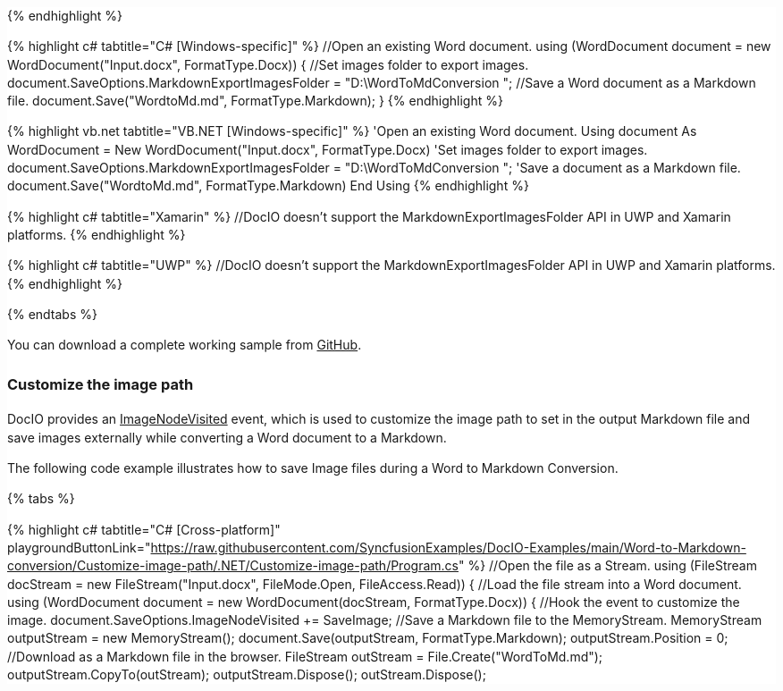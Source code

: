 {% endhighlight %}

{% highlight c# tabtitle="C# [Windows-specific]" %}
//Open an existing Word document. 
using (WordDocument document = new WordDocument("Input.docx", FormatType.Docx))
{
    //Set images folder to export images. 
    document.SaveOptions.MarkdownExportImagesFolder = "D:\\WordToMdConversion ";
    //Save a Word document as a Markdown file.
    document.Save("WordtoMd.md", FormatType.Markdown);
}
{% endhighlight %}

{% highlight vb.net tabtitle="VB.NET [Windows-specific]" %}
'Open an existing Word document.
Using document As WordDocument = New WordDocument("Input.docx", FormatType.Docx)
    'Set images folder to export images. 
    document.SaveOptions.MarkdownExportImagesFolder = "D:\\WordToMdConversion ";
    'Save a document as a Markdown file.
    document.Save("WordtoMd.md", FormatType.Markdown)
End Using
{% endhighlight %}

{% highlight c# tabtitle="Xamarin" %}
//DocIO doesn’t support the MarkdownExportImagesFolder API in UWP and Xamarin platforms.
{% endhighlight %}

{% highlight c# tabtitle="UWP" %}
//DocIO doesn’t support the MarkdownExportImagesFolder API in UWP and Xamarin platforms.
{% endhighlight %}

{% endtabs %}

You can download a complete working sample from [GitHub](https://github.com/SyncfusionExamples/DocIO-Examples/tree/main/Word-to-Markdown-conversion/Export-images-to-folder).

### Customize the image path

DocIO provides an [ImageNodeVisited](https://help.syncfusion.com/cr/document-processing/Syncfusion.DocIO.DLS.SaveOptions.html#Syncfusion_DocIO_DLS_SaveOptions_ImageNodeVisited) event, which is used to customize the image path to set in the output Markdown file and save images externally while converting a Word document to a Markdown.

The following code example illustrates how to save Image files during a Word to Markdown Conversion.

{% tabs %}

{% highlight c# tabtitle="C# [Cross-platform]" playgroundButtonLink="https://raw.githubusercontent.com/SyncfusionExamples/DocIO-Examples/main/Word-to-Markdown-conversion/Customize-image-path/.NET/Customize-image-path/Program.cs" %}
//Open the file as a Stream.
using (FileStream docStream = new FileStream("Input.docx", FileMode.Open, FileAccess.Read))
{
    //Load the file stream into a Word document.
    using (WordDocument document = new WordDocument(docStream, FormatType.Docx))
    {
        //Hook the event to customize the image. 
        document.SaveOptions.ImageNodeVisited += SaveImage;
        //Save a Markdown file to the MemoryStream.
        MemoryStream outputStream = new MemoryStream();
        document.Save(outputStream, FormatType.Markdown);
        outputStream.Position = 0;
        //Download as a Markdown file in the browser.
        FileStream outStream = File.Create("WordToMd.md");
        outputStream.CopyTo(outStream);
        outputStream.Dispose();
        outStream.Dispose();